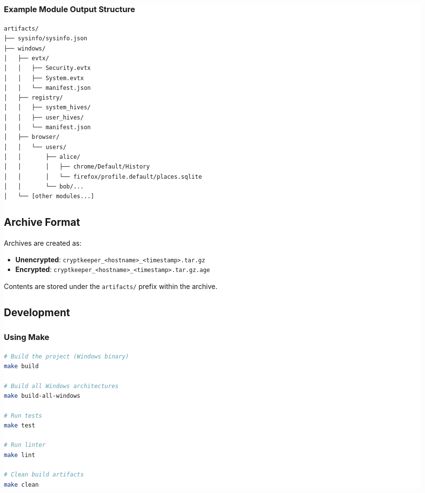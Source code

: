 ### Example Module Output Structure
```
artifacts/
├── sysinfo/sysinfo.json
├── windows/
│   ├── evtx/
│   │   ├── Security.evtx
│   │   ├── System.evtx
│   │   └── manifest.json
│   ├── registry/
│   │   ├── system_hives/
│   │   ├── user_hives/
│   │   └── manifest.json
│   ├── browser/
│   │   └── users/
│   │       ├── alice/
│   │       │   ├── chrome/Default/History
│   │       │   └── firefox/profile.default/places.sqlite
│   │       └── bob/...
│   └── [other modules...]
```

## Archive Format

Archives are created as:
- **Unencrypted**: `cryptkeeper_<hostname>_<timestamp>.tar.gz`
- **Encrypted**: `cryptkeeper_<hostname>_<timestamp>.tar.gz.age`

Contents are stored under the `artifacts/` prefix within the archive.

## Development

### Using Make

```bash
# Build the project (Windows binary)
make build

# Build all Windows architectures
make build-all-windows

# Run tests
make test

# Run linter
make lint

# Clean build artifacts
make clean
```
